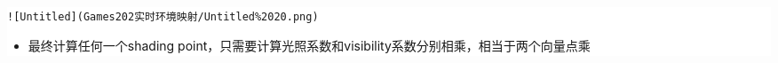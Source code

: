     ![Untitled](Games202实时环境映射/Untitled%2020.png)
    
- 最终计算任何一个shading point，只需要计算光照系数和visibility系数分别相乘，相当于两个向量点乘
    